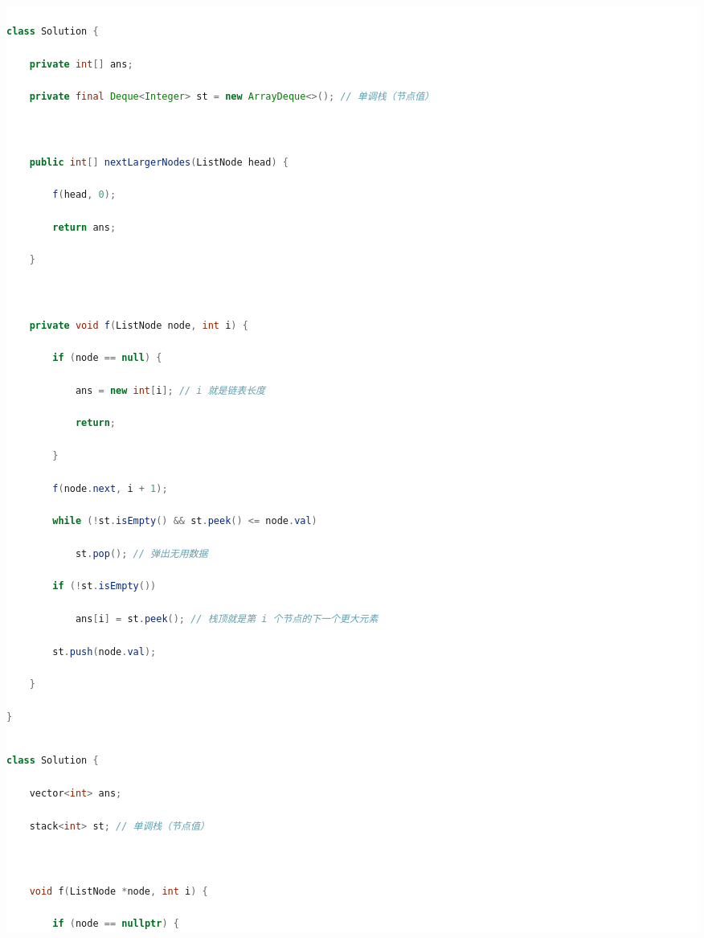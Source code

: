 

```java [sol1-Java]

class Solution {

    private int[] ans;

    private final Deque<Integer> st = new ArrayDeque<>(); // 单调栈（节点值）



    public int[] nextLargerNodes(ListNode head) {

        f(head, 0);

        return ans;

    }



    private void f(ListNode node, int i) {

        if (node == null) {

            ans = new int[i]; // i 就是链表长度

            return;

        }

        f(node.next, i + 1);

        while (!st.isEmpty() && st.peek() <= node.val)

            st.pop(); // 弹出无用数据

        if (!st.isEmpty())

            ans[i] = st.peek(); // 栈顶就是第 i 个节点的下一个更大元素

        st.push(node.val);

    }

}

```



```cpp [sol1-C++]

class Solution {

    vector<int> ans;

    stack<int> st; // 单调栈（节点值）



    void f(ListNode *node, int i) {

        if (node == nullptr) {

```